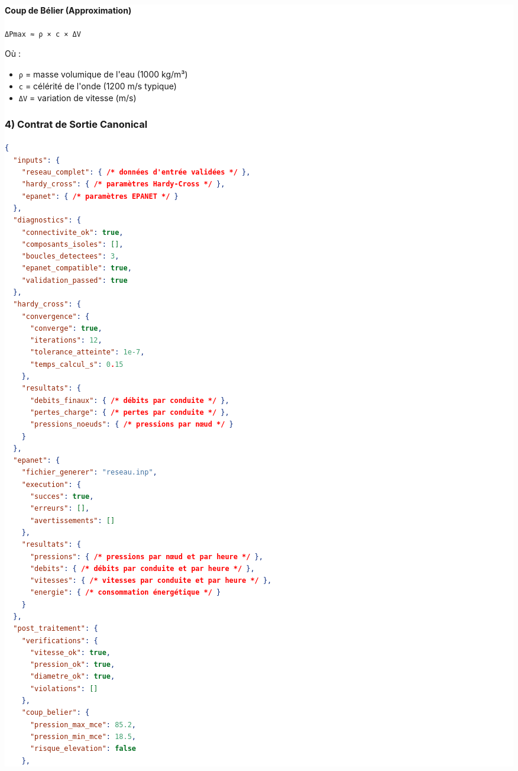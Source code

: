 #### **Coup de Bélier (Approximation)**
```
ΔPmax ≈ ρ × c × ΔV
```
Où :
- `ρ` = masse volumique de l'eau (1000 kg/m³)
- `c` = célérité de l'onde (1200 m/s typique)
- `ΔV` = variation de vitesse (m/s)

### **4) Contrat de Sortie Canonical**

```json
{
  "inputs": {
    "reseau_complet": { /* données d'entrée validées */ },
    "hardy_cross": { /* paramètres Hardy-Cross */ },
    "epanet": { /* paramètres EPANET */ }
  },
  "diagnostics": {
    "connectivite_ok": true,
    "composants_isoles": [],
    "boucles_detectees": 3,
    "epanet_compatible": true,
    "validation_passed": true
  },
  "hardy_cross": {
    "convergence": {
      "converge": true,
      "iterations": 12,
      "tolerance_atteinte": 1e-7,
      "temps_calcul_s": 0.15
    },
    "resultats": {
      "debits_finaux": { /* débits par conduite */ },
      "pertes_charge": { /* pertes par conduite */ },
      "pressions_noeuds": { /* pressions par nœud */ }
    }
  },
  "epanet": {
    "fichier_generer": "reseau.inp",
    "execution": {
      "succes": true,
      "erreurs": [],
      "avertissements": []
    },
    "resultats": {
      "pressions": { /* pressions par nœud et par heure */ },
      "debits": { /* débits par conduite et par heure */ },
      "vitesses": { /* vitesses par conduite et par heure */ },
      "energie": { /* consommation énergétique */ }
    }
  },
  "post_traitement": {
    "verifications": {
      "vitesse_ok": true,
      "pression_ok": true,
      "diametre_ok": true,
      "violations": []
    },
    "coup_belier": {
      "pression_max_mce": 85.2,
      "pression_min_mce": 18.5,
      "risque_elevation": false
    },
```